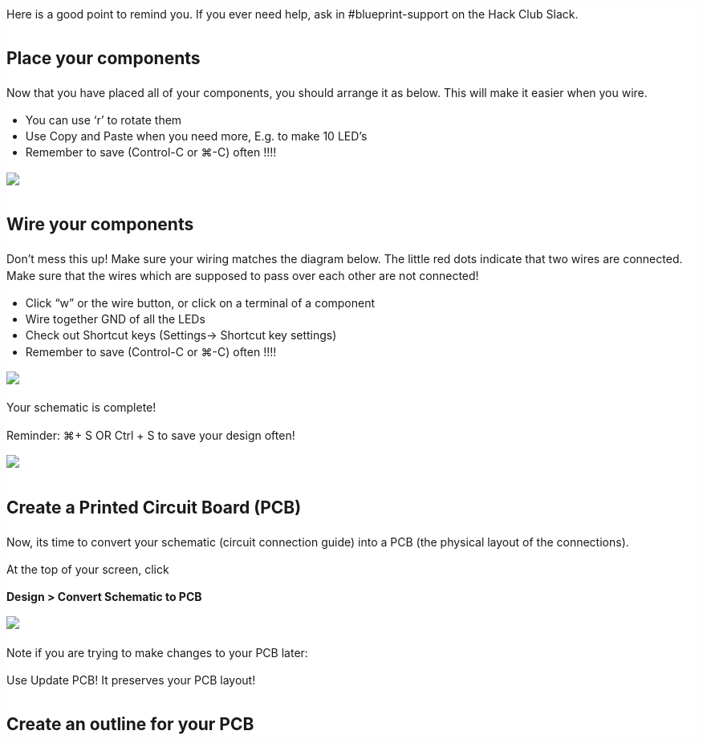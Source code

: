 Here is a good point to remind you. If you ever need help, ask in #blueprint-support on the Hack Club Slack. 

## Place your components

Now that you have placed all of your components, you should arrange it as below. This will make it easier when you wire.

- You can use ‘r’ to rotate them
- Use Copy and Paste when you need more, E.g. to make 10  LED’s
- Remember to save (Control-C or  ⌘-C) often !!!!

![](https://hc-cdn.hel1.your-objectstorage.com/s/v3/b86449f89ce3fbcc4dfb37cfea56d0e402fbd122__0B589CAB-0E7F-403F-90D3-7350DD6C9C88_.png)

## Wire your components

Don’t mess this up! Make sure your wiring matches the diagram below. The little red dots indicate that two wires are connected. Make sure that the wires which are supposed to pass over each other are not connected!

- Click “w” or the wire button, or click on a terminal of a component
- Wire together GND of all the LEDs
- Check out Shortcut keys (Settings-> Shortcut key settings)
- Remember to save (Control-C or  ⌘-C) often !!!!

![](https://hc-cdn.hel1.your-objectstorage.com/s/v3/778ce6cb2c018696f8354aabb15b7112f4873a99__BBC27CE3-7A26-4E46-AFA7-E725BDBB9552_.png)

Your schematic is complete! 

Reminder: ⌘+ S OR Ctrl + S to save your design often!

![](https://hc-cdn.hel1.your-objectstorage.com/s/v3/5aaf335b6f95cb2efb09573d6b4c74a52d61f8ed__534392E2-01CF-42B4-B1E8-7F2185EB0ACD_.png)

## Create a Printed Circuit Board (PCB)

Now, its time to convert your schematic (circuit connection guide) into a PCB (the physical layout of the connections).

At the top of your screen, click 

**Design > Convert Schematic to PCB**

![](https://hc-cdn.hel1.your-objectstorage.com/s/v3/111cd17b9f2a14453f1ba78ca456d652ccda152b__D27CDDB5-8BEC-4FF4-880A-04901B93BCE1_.png)

<aside>

Note if you are trying to make changes to your PCB later:

Use Update PCB! It preserves your PCB layout!

</aside>

## Create an outline for your PCB
